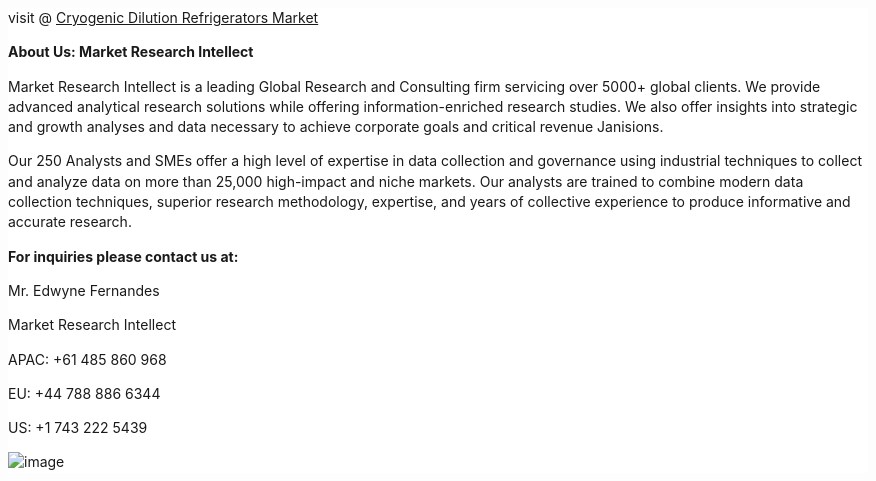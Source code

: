 visit&nbsp;@</strong>&nbsp;</span><span class="font-[700]"><a href="https://www.marketresearchintellect.com/product/cryogenic-dilution-refrigerators-market/?utm_source=Linkedin&utm_medium=828" target="_blank" data-tracking-control-name="article-ssr-frontend-pulse_little-text-block" data-tracking-will-navigate="" data-test-link="">Cryogenic Dilution Refrigerators Market</a></span></p><p><strong><span class="font-[700]">About Us: Market Research Intellect</span></strong></p><p><span class="">Market Research Intellect is a leading Global Research and Consulting firm servicing over 5000+ global clients. We provide advanced analytical research solutions while offering information-enriched research studies.&nbsp;</span>We also offer insights into strategic and growth analyses and data necessary to achieve corporate goals and critical revenue Janisions.</p><p><span class="">Our 250 Analysts and SMEs offer a high level of expertise in data collection and governance using industrial techniques to collect and analyze data on more than 25,000 high-impact and niche markets. Our analysts are trained to combine modern data collection techniques, superior research methodology, expertise, and years of collective experience to produce informative and accurate research.</span></p><p><strong>For inquiries please contact us at:</strong></p><p>Mr. Edwyne Fernandes</p><p>Market Research Intellect</p><p>APAC: +61 485 860 968</p><p>EU: +44 788 886 6344</p><p>US: +1 743 222 5439</p>
![image](https://github.com/user-attachments/assets/3c3c0b5c-7cf4-41af-9f20-c2bd07dade1e)
